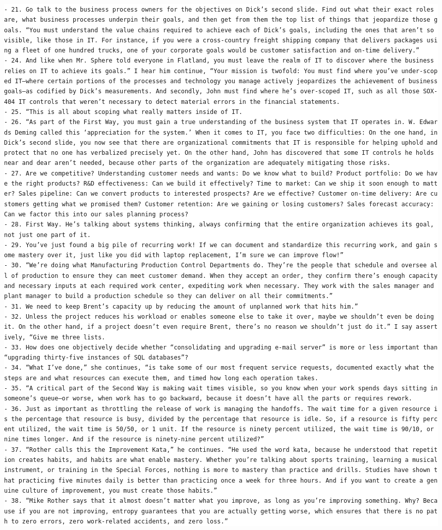 	- 21. Go talk to the business process owners for the objectives on Dick’s second slide. Find out what their exact roles are, what business processes underpin their goals, and then get from them the top list of things that jeopardize those goals. “You must understand the value chains required to achieve each of Dick’s goals, including the ones that aren’t so visible, like those in IT. For instance, if you were a cross-country freight shipping company that delivers packages using a fleet of one hundred trucks, one of your corporate goals would be customer satisfaction and on-time delivery.”
	- 24. And like when Mr. Sphere told everyone in Flatland, you must leave the realm of IT to discover where the business relies on IT to achieve its goals.” I hear him continue, “Your mission is twofold: You must find where you’ve under-scoped IT—where certain portions of the processes and technology you manage actively jeopardizes the achievement of business goals—as codified by Dick’s measurements. And secondly, John must find where he’s over-scoped IT, such as all those SOX-404 IT controls that weren’t necessary to detect material errors in the financial statements.
	- 25. “This is all about scoping what really matters inside of IT.
	- 26. “As part of the First Way, you must gain a true understanding of the business system that IT operates in. W. Edwards Deming called this ‘appreciation for the system.’ When it comes to IT, you face two difficulties: On the one hand, in Dick’s second slide, you now see that there are organizational commitments that IT is responsible for helping uphold and protect that no one has verbalized precisely yet. On the other hand, John has discovered that some IT controls he holds near and dear aren’t needed, because other parts of the organization are adequately mitigating those risks.
	- 27. Are we competitive? Understanding customer needs and wants: Do we know what to build? Product portfolio: Do we have the right products? R&D effectiveness: Can we build it effectively? Time to market: Can we ship it soon enough to matter? Sales pipeline: Can we convert products to interested prospects? Are we effective? Customer on-time delivery: Are customers getting what we promised them? Customer retention: Are we gaining or losing customers? Sales forecast accuracy: Can we factor this into our sales planning process?
	- 28. First Way. He’s talking about systems thinking, always confirming that the entire organization achieves its goal, not just one part of it.
	- 29. You’ve just found a big pile of recurring work! If we can document and standardize this recurring work, and gain some mastery over it, just like you did with laptop replacement, I’m sure we can improve flow!”
	- 30. “We’re doing what Manufacturing Production Control Departments do. They’re the people that schedule and oversee all of production to ensure they can meet customer demand. When they accept an order, they confirm there’s enough capacity and necessary inputs at each required work center, expediting work when necessary. They work with the sales manager and plant manager to build a production schedule so they can deliver on all their commitments.”
	- 31. We need to keep Brent’s capacity up by reducing the amount of unplanned work that hits him.”
	- 32. Unless the project reduces his workload or enables someone else to take it over, maybe we shouldn’t even be doing it. On the other hand, if a project doesn’t even require Brent, there’s no reason we shouldn’t just do it.” I say assertively, “Give me three lists.
	- 33. How does one objectively decide whether “consolidating and upgrading e-mail server” is more or less important than “upgrading thirty-five instances of SQL databases”?
	- 34. “What I’ve done,” she continues, “is take some of our most frequent service requests, documented exactly what the steps are and what resources can execute them, and timed how long each operation takes.
	- 35. “A critical part of the Second Way is making wait times visible, so you know when your work spends days sitting in someone’s queue—or worse, when work has to go backward, because it doesn’t have all the parts or requires rework.
	- 36. Just as important as throttling the release of work is managing the handoffs. The wait time for a given resource is the percentage that resource is busy, divided by the percentage that resource is idle. So, if a resource is fifty percent utilized, the wait time is 50/50, or 1 unit. If the resource is ninety percent utilized, the wait time is 90/10, or nine times longer. And if the resource is ninety-nine percent utilized?”
	- 37. “Rother calls this the Improvement Kata,” he continues. “He used the word kata, because he understood that repetition creates habits, and habits are what enable mastery. Whether you’re talking about sports training, learning a musical instrument, or training in the Special Forces, nothing is more to mastery than practice and drills. Studies have shown that practicing five minutes daily is better than practicing once a week for three hours. And if you want to create a genuine culture of improvement, you must create those habits.”
	- 38. “Mike Rother says that it almost doesn’t matter what you improve, as long as you’re improving something. Why? Because if you are not improving, entropy guarantees that you are actually getting worse, which ensures that there is no path to zero errors, zero work-related accidents, and zero loss.”